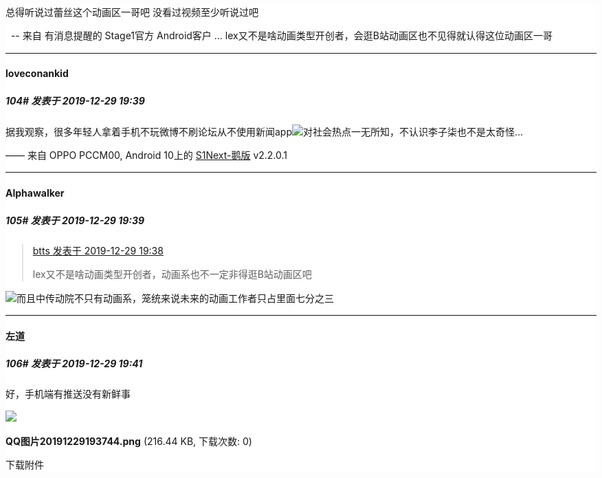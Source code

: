 总得听说过蕾丝这个动画区一哥吧 没看过视频至少听说过吧


  -- 来自 有消息提醒的 Stage1官方 Android客户 ...</blockquote>
lex又不是啥动画类型开创者，会逛B站动画区也不见得就认得这位动画区一哥







-----

####  loveconankid  
##### 104#       发表于 2019-12-29 19:39




据我观察，很多年轻人拿着手机不玩微博不刷论坛从不使用新闻app<img src="https://static.saraba1st.com/image/smiley/face2017/002.png" referrerpolicy="no-referrer">对社会热点一无所知，不认识李子柒也不是太奇怪…

—— 来自 OPPO PCCM00, Android 10上的 [S1Next-鹅版](https://github.com/ykrank/S1-Next/releases) v2.2.0.1







-----

####  Alphawalker  
##### 105#       发表于 2019-12-29 19:39



<blockquote><a href="httphttps://bbs.saraba1st.com/2b/forum.php?mod=redirect&amp;goto=findpost&amp;pid=46025612&amp;ptid=1906326" target="_blank">btts 发表于 2019-12-29 19:38</a>

lex又不是啥动画类型开创者，动画系也不一定非得逛B站动画区吧</blockquote>
<img src="https://static.saraba1st.com/image/smiley/face2017/068.png" referrerpolicy="no-referrer">而且中传动院不只有动画系，笼统来说未来的动画工作者只占里面七分之三







-----

####  左道  
##### 106#       发表于 2019-12-29 19:41




好，手机端有推送没有新鲜事

<img src="https://img.saraba1st.com/forum/201912/29/193913inl7wz42wzf5m8l6.png" referrerpolicy="no-referrer">


<strong>QQ图片20191229193744.png</strong> (216.44 KB, 下载次数: 0)

下载附件
